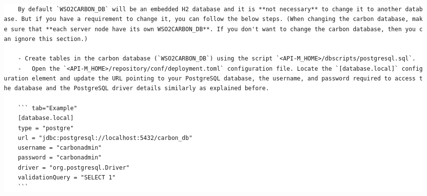         By default `WSO2CARBON_DB` will be an embedded H2 database and it is **not necessary** to change it to another database. But if you have a requirement to change it, you can follow the below steps. (When changing the carbon database, make sure that **each server node have its own WSO2CARBON_DB**. If you don't want to change the carbon database, then you can ignore this section.)

        - Create tables in the carbon database (`WSO2CARBON_DB`) using the script `<API-M_HOME>/dbscripts/postgresql.sql`.
        -   Open the `<API-M_HOME>/repository/conf/deployment.toml` configuration file. Locate the `[database.local]` configuration element and update the URL pointing to your PostgreSQL database, the username, and password required to access the database and the PostgreSQL driver details similarly as explained before.

        ``` tab="Example"
        [database.local]
        type = "postgre"
        url = "jdbc:postgresql://localhost:5432/carbon_db"
        username = "carbonadmin"
        password = "carbonadmin"
        driver = "org.postgresql.Driver"
        validationQuery = "SELECT 1"
        ```

